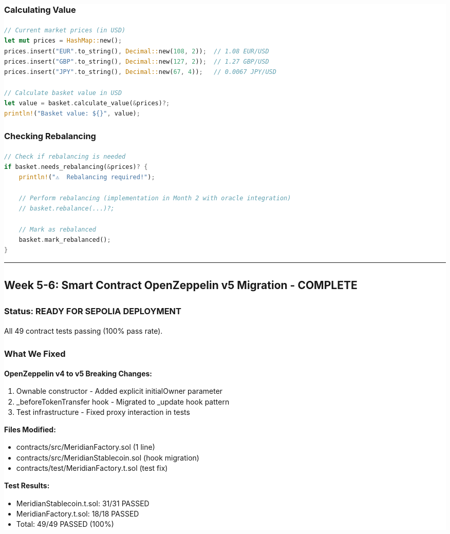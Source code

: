 ### Calculating Value

```rust
// Current market prices (in USD)
let mut prices = HashMap::new();
prices.insert("EUR".to_string(), Decimal::new(108, 2));  // 1.08 EUR/USD
prices.insert("GBP".to_string(), Decimal::new(127, 2));  // 1.27 GBP/USD
prices.insert("JPY".to_string(), Decimal::new(67, 4));   // 0.0067 JPY/USD

// Calculate basket value in USD
let value = basket.calculate_value(&prices)?;
println!("Basket value: ${}", value);
```

### Checking Rebalancing

```rust
// Check if rebalancing is needed
if basket.needs_rebalancing(&prices)? {
    println!("⚠️  Rebalancing required!");
    
    // Perform rebalancing (implementation in Month 2 with oracle integration)
    // basket.rebalance(...)?;
    
    // Mark as rebalanced
    basket.mark_rebalanced();
}
```

---

## Week 5-6: Smart Contract OpenZeppelin v5 Migration - COMPLETE

### Status: READY FOR SEPOLIA DEPLOYMENT

All 49 contract tests passing (100% pass rate).

### What We Fixed

**OpenZeppelin v4 to v5 Breaking Changes:**
1. Ownable constructor - Added explicit initialOwner parameter
2. _beforeTokenTransfer hook - Migrated to _update hook pattern
3. Test infrastructure - Fixed proxy interaction in tests

**Files Modified:**
- contracts/src/MeridianFactory.sol (1 line)
- contracts/src/MeridianStablecoin.sol (hook migration)
- contracts/test/MeridianFactory.t.sol (test fix)

**Test Results:**
- MeridianStablecoin.t.sol: 31/31 PASSED
- MeridianFactory.t.sol: 18/18 PASSED
- Total: 49/49 PASSED (100%)
